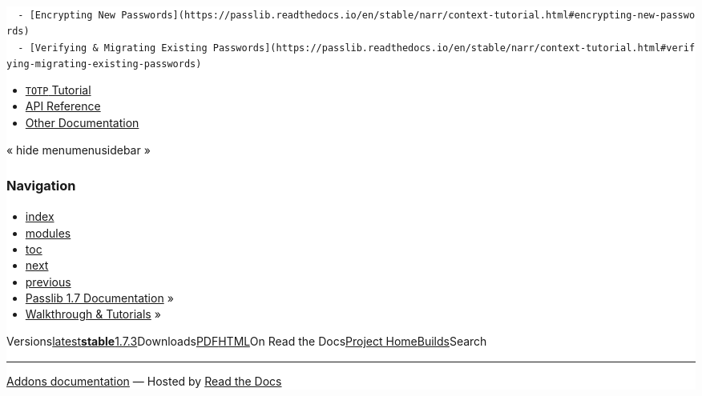       - [Encrypting New Passwords](https://passlib.readthedocs.io/en/stable/narr/context-tutorial.html#encrypting-new-passwords)
      - [Verifying & Migrating Existing Passwords](https://passlib.readthedocs.io/en/stable/narr/context-tutorial.html#verifying-migrating-existing-passwords)
  - [`TOTP` Tutorial](https://passlib.readthedocs.io/en/stable/narr/totp-tutorial.html)
- [API Reference](https://passlib.readthedocs.io/en/stable/lib/index.html)
- [Other Documentation](https://passlib.readthedocs.io/en/stable/other.html)

«
hide menumenusidebar
»


### Navigation

- [index](https://passlib.readthedocs.io/en/stable/genindex.html "General Index")
- [modules](https://passlib.readthedocs.io/en/stable/py-modindex.html "Python Module Index")
- [toc](https://passlib.readthedocs.io/en/stable/contents.html "Table Of Contents")
- [next](https://passlib.readthedocs.io/en/stable/narr/totp-tutorial.html "TOTP Tutorial")
- [previous](https://passlib.readthedocs.io/en/stable/narr/hash-tutorial.html "PasswordHash Tutorial")
- [Passlib 1.7 Documentation](https://passlib.readthedocs.io/en/stable/index.html) »
- [Walkthrough & Tutorials](https://passlib.readthedocs.io/en/stable/narr/index.html) »

Versions[latest](https://passlib.readthedocs.io/en/latest/narr/context-tutorial.html)**[stable](https://passlib.readthedocs.io/en/stable/narr/context-tutorial.html)**[1.7.3](https://passlib.readthedocs.io/en/1.7.3/narr/context-tutorial.html)Downloads[PDF](https://passlib.readthedocs.io/_/downloads/en/stable/pdf/)[HTML](https://passlib.readthedocs.io/_/downloads/en/stable/htmlzip/)On Read the Docs[Project Home](https://app.readthedocs.org/projects/passlib/?utm_source=passlib&utm_content=flyout)[Builds](https://app.readthedocs.org/projects/passlib/builds/?utm_source=passlib&utm_content=flyout)Search

* * *

[Addons documentation](https://docs.readthedocs.io/page/addons.html?utm_source=passlib&utm_content=flyout) ― Hosted by
[Read the Docs](https://about.readthedocs.com/?utm_source=passlib&utm_content=flyout)